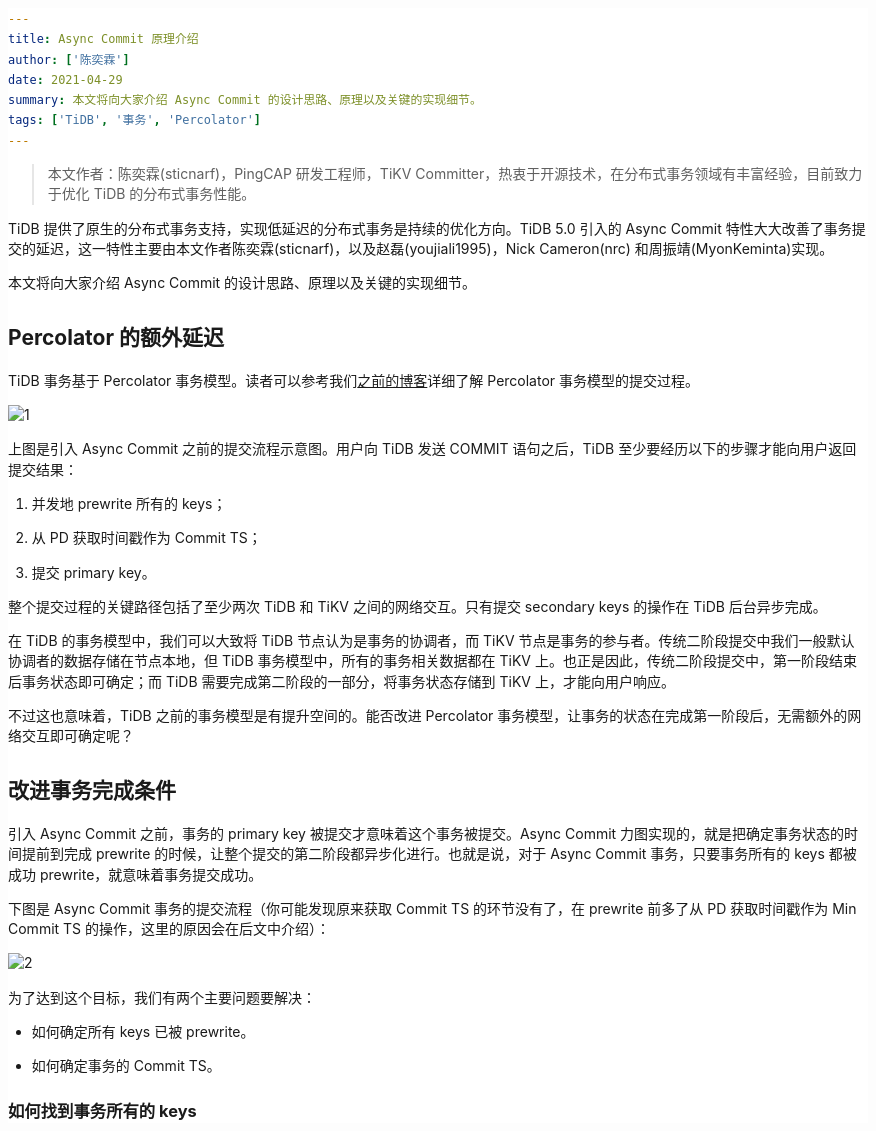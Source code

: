 ```yaml
---
title: Async Commit 原理介绍
author: ['陈奕霖']
date: 2021-04-29
summary: 本文将向大家介绍 Async Commit 的设计思路、原理以及关键的实现细节。
tags: ['TiDB', '事务', 'Percolator']
---
```


> 本文作者：陈奕霖(sticnarf)，PingCAP 研发工程师，TiKV Committer，热衷于开源技术，在分布式事务领域有丰富经验，目前致力于优化 TiDB 的分布式事务性能。

TiDB 提供了原生的分布式事务支持，实现低延迟的分布式事务是持续的优化方向。TiDB 5.0 引入的 Async Commit 特性大大改善了事务提交的延迟，这一特性主要由本文作者陈奕霖(sticnarf)，以及赵磊(youjiali1995)，Nick Cameron(nrc) 和周振靖(MyonKeminta)实现。

本文将向大家介绍 Async Commit 的设计思路、原理以及关键的实现细节。

## Percolator 的额外延迟

TiDB 事务基于 Percolator 事务模型。读者可以参考我们[之前的博客](https://pingcap.com/blog-cn/percolator-and-txn/)详细了解 Percolator 事务模型的提交过程。

![1](media/async-commit-principle/1.png)

上图是引入 Async Commit 之前的提交流程示意图。用户向 TiDB 发送 COMMIT 语句之后，TiDB 至少要经历以下的步骤才能向用户返回提交结果：

1. 并发地 prewrite 所有的 keys；

2. 从 PD 获取时间戳作为 Commit TS；

3. 提交 primary key。

整个提交过程的关键路径包括了至少两次 TiDB 和 TiKV 之间的网络交互。只有提交 secondary keys 的操作在 TiDB 后台异步完成。

在 TiDB 的事务模型中，我们可以大致将 TiDB 节点认为是事务的协调者，而 TiKV 节点是事务的参与者。传统二阶段提交中我们一般默认协调者的数据存储在节点本地，但 TiDB 事务模型中，所有的事务相关数据都在 TiKV 上。也正是因此，传统二阶段提交中，第一阶段结束后事务状态即可确定；而 TiDB 需要完成第二阶段的一部分，将事务状态存储到 TiKV 上，才能向用户响应。

不过这也意味着，TiDB 之前的事务模型是有提升空间的。能否改进 Percolator 事务模型，让事务的状态在完成第一阶段后，无需额外的网络交互即可确定呢？

## 改进事务完成条件

引入 Async Commit 之前，事务的 primary key 被提交才意味着这个事务被提交。Async Commit 力图实现的，就是把确定事务状态的时间提前到完成 prewrite 的时候，让整个提交的第二阶段都异步化进行。也就是说，对于 Async Commit 事务，只要事务所有的 keys 都被成功 prewrite，就意味着事务提交成功。

下图是 Async Commit 事务的提交流程（你可能发现原来获取 Commit TS 的环节没有了，在 prewrite 前多了从 PD 获取时间戳作为 Min Commit TS 的操作，这里的原因会在后文中介绍）：

![2](media/async-commit-principle/2.png)

为了达到这个目标，我们有两个主要问题要解决：

- 如何确定所有 keys 已被 prewrite。

- 如何确定事务的 Commit TS。

### 如何找到事务所有的 keys

